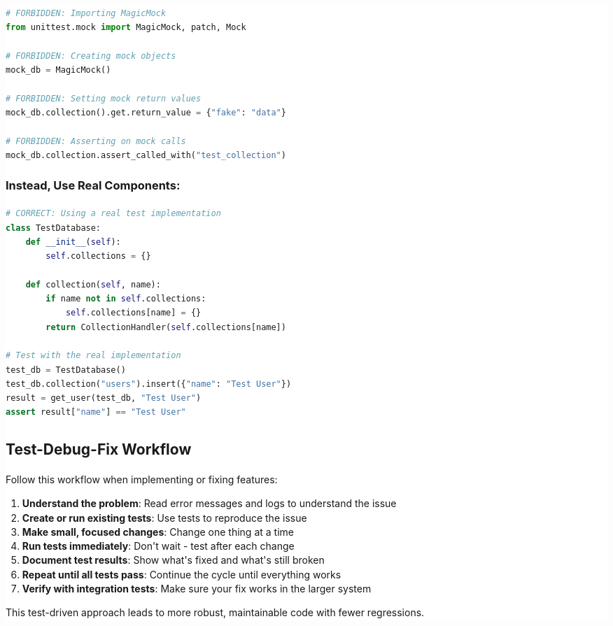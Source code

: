 ```python
# FORBIDDEN: Importing MagicMock
from unittest.mock import MagicMock, patch, Mock

# FORBIDDEN: Creating mock objects 
mock_db = MagicMock()

# FORBIDDEN: Setting mock return values
mock_db.collection().get.return_value = {"fake": "data"}

# FORBIDDEN: Asserting on mock calls
mock_db.collection.assert_called_with("test_collection")
```

### Instead, Use Real Components:

```python
# CORRECT: Using a real test implementation 
class TestDatabase:
    def __init__(self):
        self.collections = {}
        
    def collection(self, name):
        if name not in self.collections:
            self.collections[name] = {}
        return CollectionHandler(self.collections[name])
        
# Test with the real implementation
test_db = TestDatabase()
test_db.collection("users").insert({"name": "Test User"})
result = get_user(test_db, "Test User")
assert result["name"] == "Test User"
```

## Test-Debug-Fix Workflow

Follow this workflow when implementing or fixing features:

1. **Understand the problem**: Read error messages and logs to understand the issue
2. **Create or run existing tests**: Use tests to reproduce the issue
3. **Make small, focused changes**: Change one thing at a time
4. **Run tests immediately**: Don't wait - test after each change
5. **Document test results**: Show what's fixed and what's still broken
6. **Repeat until all tests pass**: Continue the cycle until everything works
7. **Verify with integration tests**: Make sure your fix works in the larger system

This test-driven approach leads to more robust, maintainable code with fewer regressions.